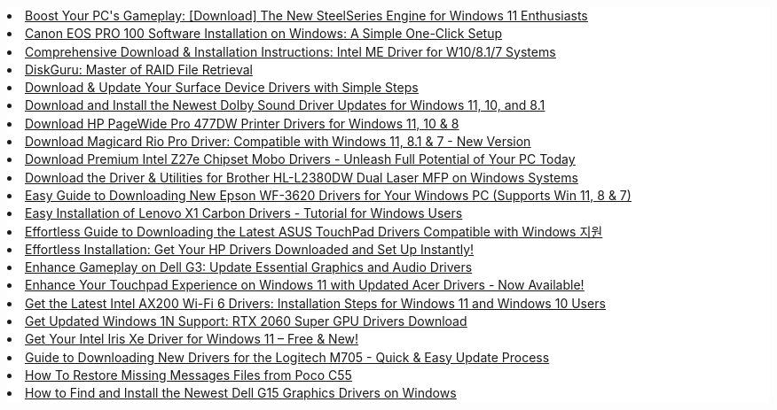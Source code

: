<li><a href="https://driver-download.techidaily.com/boost-your-pcs-gameplay-download-the-new-steelseries-engine-for-windows-11-enthusiasts/"><u>Boost Your PC's Gameplay: [Download] The New SteelSeries Engine for Windows 11 Enthusiasts</u></a></li>
<li><a href="https://driver-download.techidaily.com/canon-eos-pro-100-software-installation-on-windows-a-simple-one-click-setup/"><u>Canon EOS PRO 100 Software Installation on Windows: A Simple One-Click Setup</u></a></li>
<li><a href="https://driver-download.techidaily.com/comprehensive-download-and-installation-instructions-intel-me-driver-for-w10817-systems/"><u>Comprehensive Download & Installation Instructions: Intel ME Driver for W10/8.1/7 Systems</u></a></li>
<li><a href="https://instagram-video-recordings.techidaily.com/diskguru-master-of-raid-file-retrieval/"><u>DiskGuru: Master of RAID File Retrieval</u></a></li>
<li><a href="https://driver-download.techidaily.com/download-and-update-your-surface-device-drivers-with-simple-steps/"><u>Download & Update Your Surface Device Drivers with Simple Steps</u></a></li>
<li><a href="https://driver-download.techidaily.com/download-and-install-the-newest-dolby-sound-driver-updates-for-windows-11-10-and-81/"><u>Download and Install the Newest Dolby Sound Driver Updates for Windows 11, 10, and 8.1</u></a></li>
<li><a href="https://driver-download.techidaily.com/download-hp-pagewide-pro-477dw-printer-drivers-for-windows-11-10-and-8/"><u>Download HP PageWide Pro 477DW Printer Drivers for Windows 11, 10 & 8</u></a></li>
<li><a href="https://driver-download.techidaily.com/download-magicard-rio-pro-driver-compatible-with-windows-11-81-and-7-new-version/"><u>Download Magicard Rio Pro Driver: Compatible with Windows 11, 8.1 & 7 - New Version</u></a></li>
<li><a href="https://driver-download.techidaily.com/download-premium-intel-z27e-chipset-mobo-drivers-unleash-full-potential-of-your-pc-today/"><u>Download Premium Intel Z27e Chipset Mobo Drivers - Unleash Full Potential of Your PC Today</u></a></li>
<li><a href="https://driver-download.techidaily.com/download-the-driver-and-utilities-for-brother-hl-l2380dw-dual-laser-mfp-on-windows-systems/"><u>Download the Driver & Utilities for Brother HL-L2380DW Dual Laser MFP on Windows Systems</u></a></li>
<li><a href="https://driver-download.techidaily.com/easy-guide-to-downloading-new-epson-wf-3620-drivers-for-your-windows-pc-supports-win-11-8-and-7/"><u>Easy Guide to Downloading New Epson WF-3620 Drivers for Your Windows PC (Supports Win 11, 8 & 7)</u></a></li>
<li><a href="https://driver-download.techidaily.com/easy-installation-of-lenovo-x1-carbon-drivers-tutorial-for-windows-users/"><u>Easy Installation of Lenovo X1 Carbon Drivers - Tutorial for Windows Users</u></a></li>
<li><a href="https://driver-download.techidaily.com/effortless-guide-to-downloading-the-latest-asus-touchpad-drivers-compatible-with-windows/"><u>Effortless Guide to Downloading the Latest ASUS TouchPad Drivers Compatible with Windows 지원</u></a></li>
<li><a href="https://driver-download.techidaily.com/effortless-installation-get-your-hp-drivers-downloaded-and-set-up-instantly/"><u>Effortless Installation: Get Your HP Drivers Downloaded and Set Up Instantly!</u></a></li>
<li><a href="https://driver-download.techidaily.com/enhance-gameplay-on-dell-g3-update-essential-graphics-and-audio-drivers/"><u>Enhance Gameplay on Dell G3: Update Essential Graphics and Audio Drivers</u></a></li>
<li><a href="https://hardware-help.techidaily.com/enhance-your-touchpad-experience-on-windows-11-with-updated-acer-drivers-now-available/"><u>Enhance Your Touchpad Experience on Windows 11 with Updated Acer Drivers - Now Available!</u></a></li>
<li><a href="https://driver-download.techidaily.com/get-the-latest-intel-ax200-wi-fi-6-drivers-installation-steps-for-windows-11-and-windows-10-users/"><u>Get the Latest Intel AX200 Wi-Fi 6 Drivers: Installation Steps for Windows 11 and Windows 10 Users</u></a></li>
<li><a href="https://driver-download.techidaily.com/get-updated-windows-1n-support-rtx-2060-super-gpu-drivers-download/"><u>Get Updated Windows 1N Support: RTX 2060 Super GPU Drivers Download</u></a></li>
<li><a href="https://driver-download.techidaily.com/get-your-intel-iris-xe-driver-for-windows-11-free-and-new/"><u>Get Your Intel Iris Xe Driver for Windows 11 – Free & New!</u></a></li>
<li><a href="https://driver-download.techidaily.com/guide-to-downloading-new-drivers-for-the-logitech-m705-quick-and-easy-update-process/"><u>Guide to Downloading New Drivers for the Logitech M705 - Quick & Easy Update Process</u></a></li>
<li><a href="https://blog-min.techidaily.com/how-to-restore-missing-messages-files-from-poco-c55-by-fonelab-android-recover-messages/"><u>How To  Restore Missing Messages Files from Poco C55</u></a></li>
<li><a href="https://driver-download.techidaily.com/how-to-find-and-install-the-newest-dell-g15-graphics-drivers-on-windows/"><u>How to Find and Install the Newest Dell G15 Graphics Drivers on Windows</u></a></li>